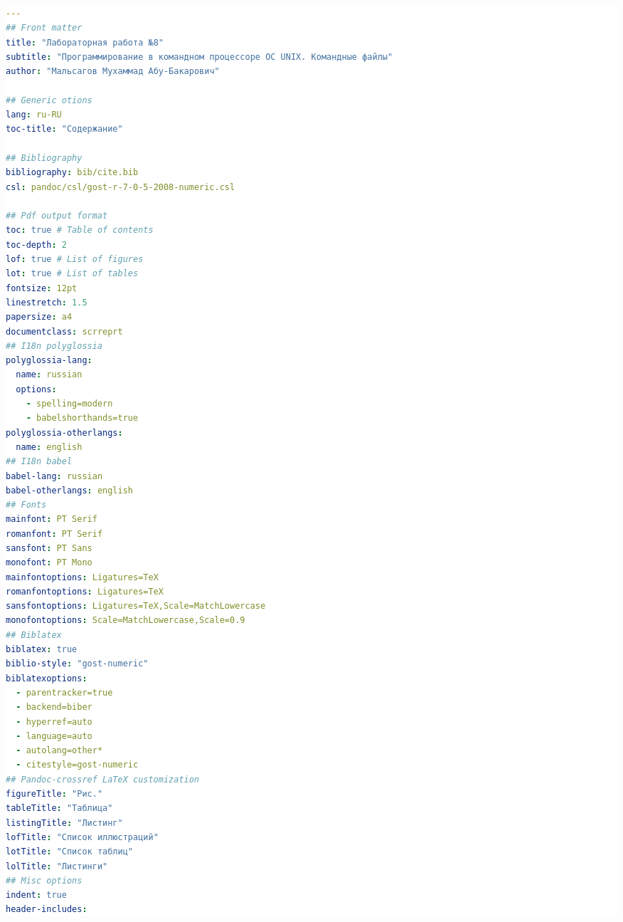 ```yaml
---
## Front matter
title: "Лабораторная работа №8"
subtitle: "Программирование в командном процессоре ОС UNIX. Командные файлы"
author: "Мальсагов Мухаммад Абу-Бакарович"

## Generic otions
lang: ru-RU
toc-title: "Содержание"

## Bibliography
bibliography: bib/cite.bib
csl: pandoc/csl/gost-r-7-0-5-2008-numeric.csl

## Pdf output format
toc: true # Table of contents
toc-depth: 2
lof: true # List of figures
lot: true # List of tables
fontsize: 12pt
linestretch: 1.5
papersize: a4
documentclass: scrreprt
## I18n polyglossia
polyglossia-lang:
  name: russian
  options:
	- spelling=modern
	- babelshorthands=true
polyglossia-otherlangs:
  name: english
## I18n babel
babel-lang: russian
babel-otherlangs: english
## Fonts
mainfont: PT Serif
romanfont: PT Serif
sansfont: PT Sans
monofont: PT Mono
mainfontoptions: Ligatures=TeX
romanfontoptions: Ligatures=TeX
sansfontoptions: Ligatures=TeX,Scale=MatchLowercase
monofontoptions: Scale=MatchLowercase,Scale=0.9
## Biblatex
biblatex: true
biblio-style: "gost-numeric"
biblatexoptions:
  - parentracker=true
  - backend=biber
  - hyperref=auto
  - language=auto
  - autolang=other*
  - citestyle=gost-numeric
## Pandoc-crossref LaTeX customization
figureTitle: "Рис."
tableTitle: "Таблица"
listingTitle: "Листинг"
lofTitle: "Список иллюстраций"
lotTitle: "Список таблиц"
lolTitle: "Листинги"
## Misc options
indent: true
header-includes:
```